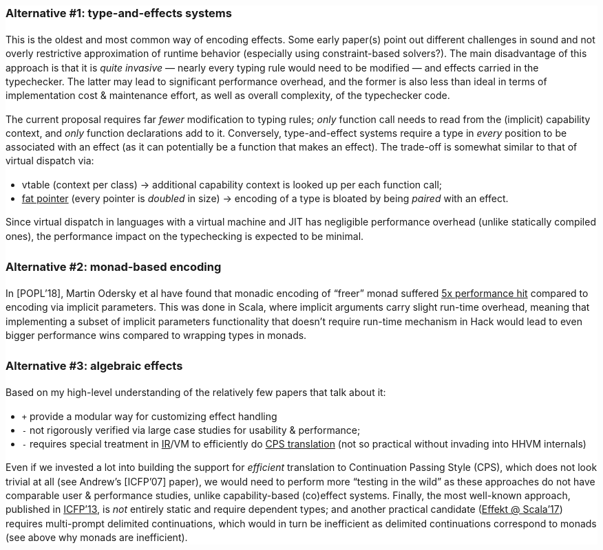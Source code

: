 ### Alternative #1: type-and-effects systems

This is the oldest and most common way of encoding effects. Some early
paper(s) point out different challenges in sound and not overly
restrictive approximation of runtime behavior (especially using
constraint-based solvers?).  The main disadvantage of this approach is
that it is *quite invasive* — nearly every typing rule would need to
be modified — and effects carried in the typechecker. The latter may
lead to significant performance overhead, and the former is also less
than ideal in terms of implementation cost & maintenance effort, as
well as overall complexity, of the typechecker code.

The current proposal requires far *fewer* modification to typing rules;
*only* function call needs to read from the (implicit) capability context,
and *only* function declarations add to it. Conversely, type-and-effect
systems require a type in *every* position to be associated with an effect
(as it can potentially be a function that makes an effect).
The trade-off is somewhat similar to that of virtual dispatch via:
- vtable (context per class) -> additional capability context
  is looked up per each function call;
- [fat pointer](https://en.wikipedia.org/wiki/Dynamic_dispatch#Fat_pointer)
  (every pointer is *doubled* in size) -> encoding of a type
  is bloated by being *paired* with an effect.

Since virtual dispatch in languages with a virtual machine and JIT
has negligible performance overhead (unlike statically compiled ones),
the performance impact on the typechecking is expected to be minimal.

### Alternative #2: monad-based encoding

In [POPL’18], Martin Odersky et al have found that monadic encoding of
“freer” monad suffered
[5x performance hit](https://dl.acm.org/doi/pdf/10.1145/3158130#page=22)
compared to encoding via implicit parameters. This was done in Scala,
where implicit arguments carry slight run-time overhead, meaning that
implementing a subset of implicit parameters functionality that
doesn’t require run-time mechanism in Hack would lead to even bigger
performance wins compared to wrapping types in monads.

### Alternative #3: algebraic effects

Based on my high-level understanding of the relatively few papers that
talk about it:

* `+` provide a modular way for customizing effect handling
* `-` not rigorously verified via large case studies for usability & performance;
* `-` requires special treatment in [IR](https://dl.acm.org/doi/pdf/10.1145/3341643)/VM to efficiently do [CPS translation](https://dl.acm.org/doi/pdf/10.1145/1291151.1291179)
    (not so practical without invading into HHVM internals)

Even if we invested a lot into building the support for *efficient*
translation to Continuation Passing Style (CPS), which does not look
trivial at all (see Andrew’s [ICFP’07] paper), we would need to
perform more “testing in the wild” as these approaches do not have
comparable user & performance studies, unlike capability-based
(co)effect systems.  Finally, the most well-known approach, published
in [ICFP’13](https://dl.acm.org/doi/pdf/10.1145/2500365.2500581), is
*not* entirely static and require dependent types; and another
practical candidate
([Effekt @ Scala’17](https://dl.acm.org/doi/pdf/10.1145/3136000.3136007))
requires multi-prompt delimited continuations, which would in turn be
inefficient as delimited continuations correspond to monads (see above
why monads are inefficient).
